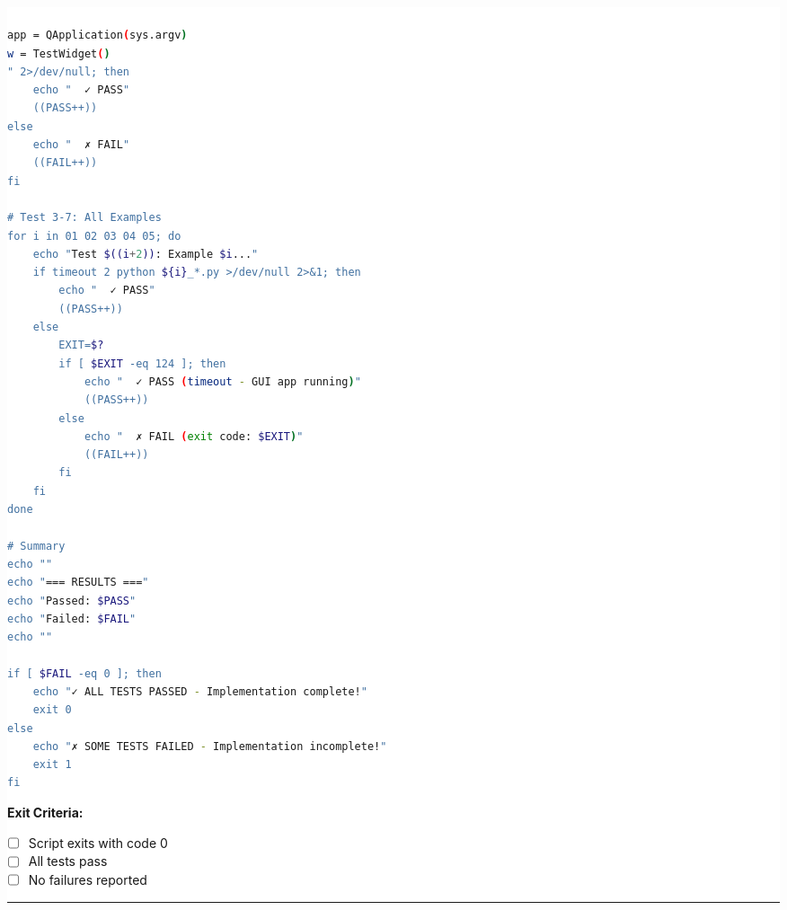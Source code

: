 ```bash

app = QApplication(sys.argv)
w = TestWidget()
" 2>/dev/null; then
    echo "  ✓ PASS"
    ((PASS++))
else
    echo "  ✗ FAIL"
    ((FAIL++))
fi

# Test 3-7: All Examples
for i in 01 02 03 04 05; do
    echo "Test $((i+2)): Example $i..."
    if timeout 2 python ${i}_*.py >/dev/null 2>&1; then
        echo "  ✓ PASS"
        ((PASS++))
    else
        EXIT=$?
        if [ $EXIT -eq 124 ]; then
            echo "  ✓ PASS (timeout - GUI app running)"
            ((PASS++))
        else
            echo "  ✗ FAIL (exit code: $EXIT)"
            ((FAIL++))
        fi
    fi
done

# Summary
echo ""
echo "=== RESULTS ==="
echo "Passed: $PASS"
echo "Failed: $FAIL"
echo ""

if [ $FAIL -eq 0 ]; then
    echo "✓ ALL TESTS PASSED - Implementation complete!"
    exit 0
else
    echo "✗ SOME TESTS FAILED - Implementation incomplete!"
    exit 1
fi
```

**Exit Criteria:**
- [ ] Script exits with code 0
- [ ] All tests pass
- [ ] No failures reported

---
